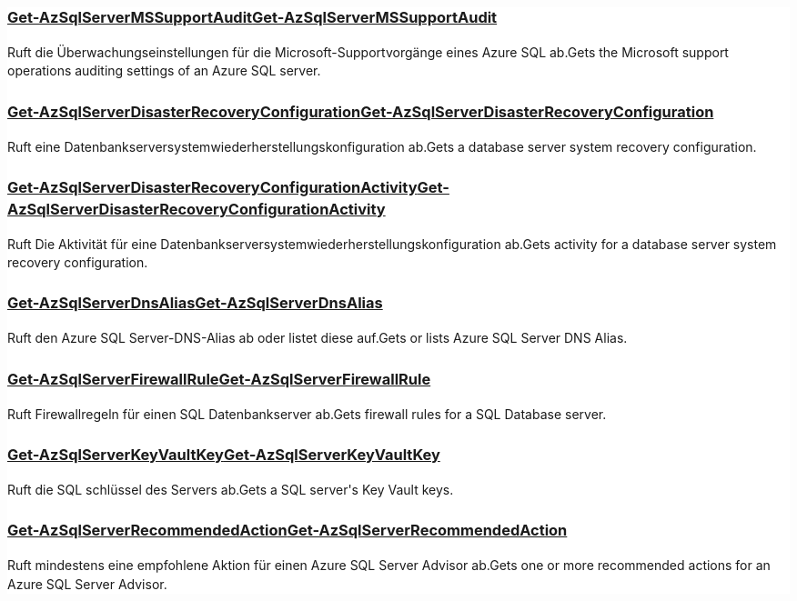 ### [<span data-ttu-id="88e7c-317">Get-AzSqlServerMSSupportAudit</span><span class="sxs-lookup"><span data-stu-id="88e7c-317">Get-AzSqlServerMSSupportAudit</span></span>](Get-AzSqlServerMSSupportAudit.md)
<span data-ttu-id="88e7c-318">Ruft die Überwachungseinstellungen für die Microsoft-Supportvorgänge eines Azure SQL ab.</span><span class="sxs-lookup"><span data-stu-id="88e7c-318">Gets the Microsoft support operations auditing settings of an Azure SQL server.</span></span>

### [<span data-ttu-id="88e7c-319">Get-AzSqlServerDisasterRecoveryConfiguration</span><span class="sxs-lookup"><span data-stu-id="88e7c-319">Get-AzSqlServerDisasterRecoveryConfiguration</span></span>](Get-AzSqlServerDisasterRecoveryConfiguration.md)
<span data-ttu-id="88e7c-320">Ruft eine Datenbankserversystemwiederherstellungskonfiguration ab.</span><span class="sxs-lookup"><span data-stu-id="88e7c-320">Gets a database server system recovery configuration.</span></span>

### [<span data-ttu-id="88e7c-321">Get-AzSqlServerDisasterRecoveryConfigurationActivity</span><span class="sxs-lookup"><span data-stu-id="88e7c-321">Get-AzSqlServerDisasterRecoveryConfigurationActivity</span></span>](Get-AzSqlServerDisasterRecoveryConfigurationActivity.md)
<span data-ttu-id="88e7c-322">Ruft Die Aktivität für eine Datenbankserversystemwiederherstellungskonfiguration ab.</span><span class="sxs-lookup"><span data-stu-id="88e7c-322">Gets activity for a database server system recovery configuration.</span></span>

### [<span data-ttu-id="88e7c-323">Get-AzSqlServerDnsAlias</span><span class="sxs-lookup"><span data-stu-id="88e7c-323">Get-AzSqlServerDnsAlias</span></span>](Get-AzSqlServerDnsAlias.md)
<span data-ttu-id="88e7c-324">Ruft den Azure SQL Server-DNS-Alias ab oder listet diese auf.</span><span class="sxs-lookup"><span data-stu-id="88e7c-324">Gets or lists Azure SQL Server DNS Alias.</span></span>

### [<span data-ttu-id="88e7c-325">Get-AzSqlServerFirewallRule</span><span class="sxs-lookup"><span data-stu-id="88e7c-325">Get-AzSqlServerFirewallRule</span></span>](Get-AzSqlServerFirewallRule.md)
<span data-ttu-id="88e7c-326">Ruft Firewallregeln für einen SQL Datenbankserver ab.</span><span class="sxs-lookup"><span data-stu-id="88e7c-326">Gets firewall rules for a SQL Database server.</span></span>

### [<span data-ttu-id="88e7c-327">Get-AzSqlServerKeyVaultKey</span><span class="sxs-lookup"><span data-stu-id="88e7c-327">Get-AzSqlServerKeyVaultKey</span></span>](Get-AzSqlServerKeyVaultKey.md)
<span data-ttu-id="88e7c-328">Ruft die SQL schlüssel des Servers ab.</span><span class="sxs-lookup"><span data-stu-id="88e7c-328">Gets a SQL server's Key Vault keys.</span></span>

### [<span data-ttu-id="88e7c-329">Get-AzSqlServerRecommendedAction</span><span class="sxs-lookup"><span data-stu-id="88e7c-329">Get-AzSqlServerRecommendedAction</span></span>](Get-AzSqlServerRecommendedAction.md)
<span data-ttu-id="88e7c-330">Ruft mindestens eine empfohlene Aktion für einen Azure SQL Server Advisor ab.</span><span class="sxs-lookup"><span data-stu-id="88e7c-330">Gets one or more recommended actions for an Azure SQL Server Advisor.</span></span>

